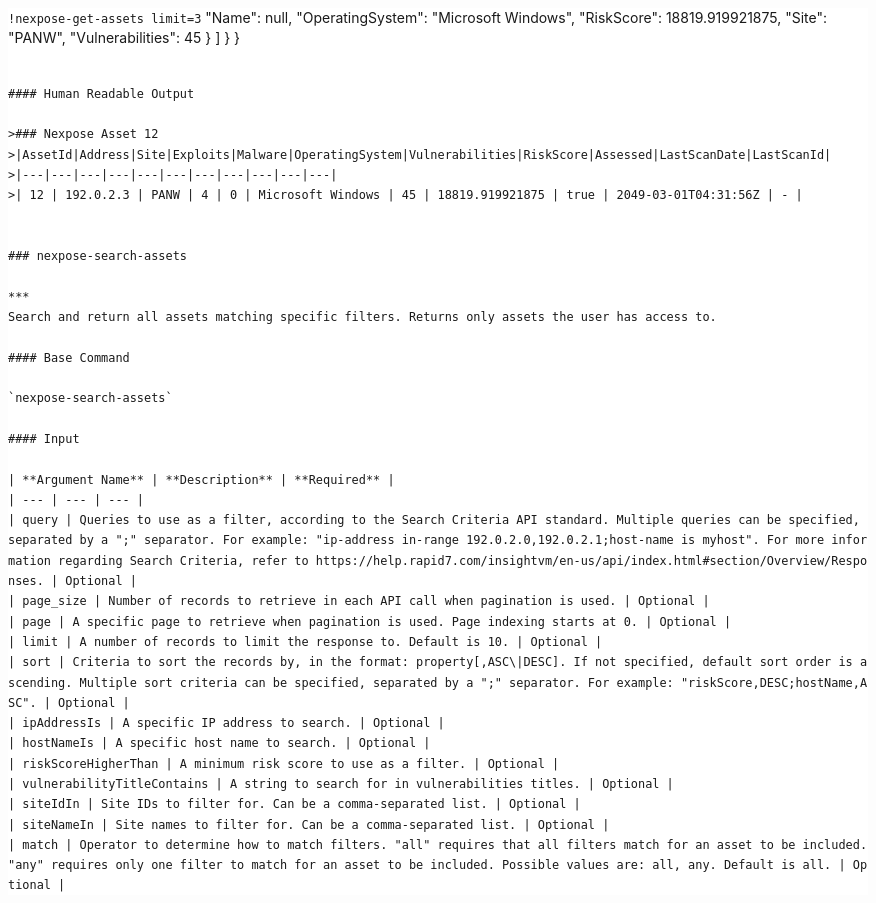 ```!nexpose-get-assets limit=3```
                "Name": null,
                "OperatingSystem": "Microsoft Windows",
                "RiskScore": 18819.919921875,
                "Site": "PANW",
                "Vulnerabilities": 45
            }
        ]
    }
}
```

#### Human Readable Output

>### Nexpose Asset 12
>|AssetId|Address|Site|Exploits|Malware|OperatingSystem|Vulnerabilities|RiskScore|Assessed|LastScanDate|LastScanId|
>|---|---|---|---|---|---|---|---|---|---|---|
>| 12 | 192.0.2.3 | PANW | 4 | 0 | Microsoft Windows | 45 | 18819.919921875 | true | 2049-03-01T04:31:56Z | - |


### nexpose-search-assets

***
Search and return all assets matching specific filters. Returns only assets the user has access to.

#### Base Command

`nexpose-search-assets`

#### Input

| **Argument Name** | **Description** | **Required** |
| --- | --- | --- |
| query | Queries to use as a filter, according to the Search Criteria API standard. Multiple queries can be specified, separated by a ";" separator. For example: "ip-address in-range 192.0.2.0,192.0.2.1;host-name is myhost". For more information regarding Search Criteria, refer to https://help.rapid7.com/insightvm/en-us/api/index.html#section/Overview/Responses. | Optional | 
| page_size | Number of records to retrieve in each API call when pagination is used. | Optional | 
| page | A specific page to retrieve when pagination is used. Page indexing starts at 0. | Optional | 
| limit | A number of records to limit the response to. Default is 10. | Optional | 
| sort | Criteria to sort the records by, in the format: property[,ASC\|DESC]. If not specified, default sort order is ascending. Multiple sort criteria can be specified, separated by a ";" separator. For example: "riskScore,DESC;hostName,ASC". | Optional | 
| ipAddressIs | A specific IP address to search. | Optional | 
| hostNameIs | A specific host name to search. | Optional | 
| riskScoreHigherThan | A minimum risk score to use as a filter. | Optional | 
| vulnerabilityTitleContains | A string to search for in vulnerabilities titles. | Optional | 
| siteIdIn | Site IDs to filter for. Can be a comma-separated list. | Optional | 
| siteNameIn | Site names to filter for. Can be a comma-separated list. | Optional | 
| match | Operator to determine how to match filters. "all" requires that all filters match for an asset to be included. "any" requires only one filter to match for an asset to be included. Possible values are: all, any. Default is all. | Optional | 
